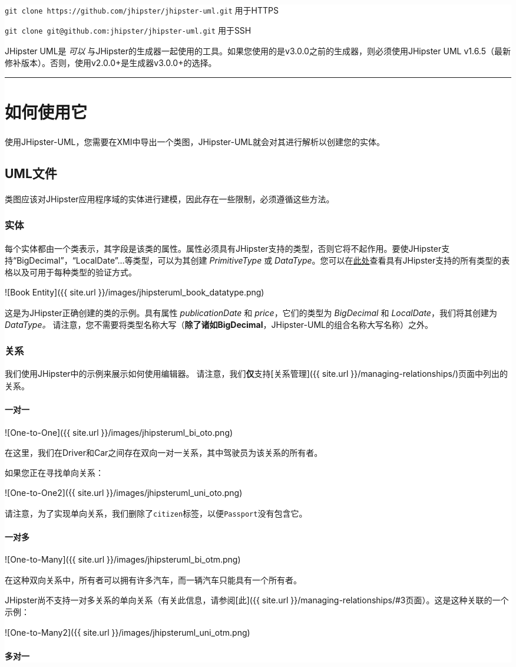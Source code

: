   `git clone https://github.com/jhipster/jhipster-uml.git` 用于HTTPS

  `git clone git@github.com:jhipster/jhipster-uml.git` 用于SSH


JHipster UML是 _可以_ 与JHipster的生成器一起使用的工具。如果您使用的是v3.0.0之前的生成器，则必须使用JHipster UML v1.6.5（最新修补版本）。否则，使用v2.0.0+是生成器v3.0.0+的选择。

***

# <a name="howtouse"></a>如何使用它
使用JHipster-UML，您需要在XMI中导出一个类图，JHipster-UML就会对其进行解析以创建您的实体。

## <a name="umlfile"></a>UML文件

类图应该对JHipster应用程序域的实体进行建模，因此存在一些限制，必须遵循这些方法。

### 实体
每个实体都由一个类表示，其字段是该类的属性。属性必须具有JHipster支持的类型，否则它将不起作用。要使JHipster支持“BigDecimal”，“LocalDate”…等类型，可以为其创建 _PrimitiveType_ 或 _DataType_。您可以在[此处](#annexes)查看具有JHipster支持的所有类型的表格以及可用于每种类型的验证方式。

![Book Entity]({{ site.url }}/images/jhipsteruml_book_datatype.png)

这是为JHipster正确创建的类的示例。具有属性 _publicationDate_ 和 _price_，它们的类型为 _BigDecimal_ 和 _LocalDate_，我们将其创建为 _DataType。_
请注意，您不需要将类型名称大写（**除了诸如BigDecimal**，JHipster-UML的组合名称大写名称）之外。

### 关系
我们使用JHipster中的示例来展示如何使用编辑器。
请注意，我们**仅**支持[关系管理]({{ site.url }}/managing-relationships/)页面中列出的关系。

#### 一对一
![One-to-One]({{ site.url }}/images/jhipsteruml_bi_oto.png)

在这里，我们在Driver和Car之间存在双向一对一关系，其中驾驶员为该关系的所有者。

如果您正在寻找单向关系：

![One-to-One2]({{ site.url }}/images/jhipsteruml_uni_oto.png)

请注意，为了实现单向关系，我们删除了`citizen`标签，以便`Passport`没有包含它。

#### 一对多
![One-to-Many]({{ site.url }}/images/jhipsteruml_bi_otm.png)

在这种双向关系中，所有者可以拥有许多汽车，而一辆汽车只能具有一个所有者。

JHipster尚不支持一对多关系的单向关系（有关此信息，请参阅[此]({{ site.url }}/managing-relationships/#3页面）。这是这种关联的一个示例：

![One-to-Many2]({{ site.url }}/images/jhipsteruml_uni_otm.png)


#### 多对一

